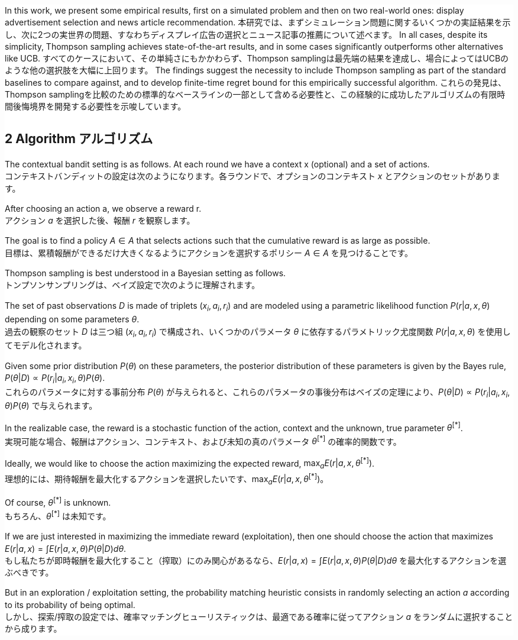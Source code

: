 In this work, we present some empirical results, first on a simulated problem and then on two real-world ones: display advertisement selection and news article recommendation. 
本研究では、まずシミュレーション問題に関するいくつかの実証結果を示し、次に2つの実世界の問題、すなわちディスプレイ広告の選択とニュース記事の推薦について述べます。 
In all cases, despite its simplicity, Thompson sampling achieves state-of-the-art results, and in some cases significantly outperforms other alternatives like UCB. 
すべてのケースにおいて、その単純さにもかかわらず、Thompson samplingは最先端の結果を達成し、場合によってはUCBのような他の選択肢を大幅に上回ります。 
The findings suggest the necessity to include Thompson sampling as part of the standard baselines to compare against, and to develop finite-time regret bound for this empirically successful algorithm. 
これらの発見は、Thompson samplingを比較のための標準的なベースラインの一部として含める必要性と、この経験的に成功したアルゴリズムの有限時間後悔境界を開発する必要性を示唆しています。



## 2 Algorithm アルゴリズム

The contextual bandit setting is as follows. At each round we have a context x (optional) and a set of actions.  
コンテキストバンディットの設定は次のようになります。各ラウンドで、オプションのコンテキスト $x$ とアクションのセットがあります。

After choosing an action a, we observe a reward r.  
アクション $a$ を選択した後、報酬 $r$ を観察します。

The goal is to find a policy $A \in A$ that selects actions such that the cumulative reward is as large as possible.  
目標は、累積報酬ができるだけ大きくなるようにアクションを選択するポリシー $A \in A$ を見つけることです。

Thompson sampling is best understood in a Bayesian setting as follows.  
トンプソンサンプリングは、ベイズ設定で次のように理解されます。

The set of past observations $D$ is made of triplets $(x_i, a_i, r_i)$ and are modeled using a parametric likelihood function $P(r|a, x, \theta)$ depending on some parameters $\theta$.  
過去の観察のセット $D$ は三つ組 $(x_i, a_i, r_i)$ で構成され、いくつかのパラメータ $\theta$ に依存するパラメトリック尤度関数 $P(r|a, x, \theta)$ を使用してモデル化されます。

Given some prior distribution $P(\theta)$ on these parameters, the posterior distribution of these parameters is given by the Bayes rule, $P(\theta|D) \propto P(r_i|a_i, x_i, \theta)P(\theta)$.  
これらのパラメータに対する事前分布 $P(\theta)$ が与えられると、これらのパラメータの事後分布はベイズの定理により、$P(\theta|D) \propto P(r_i|a_i, x_i, \theta)P(\theta)$ で与えられます。

In the realizable case, the reward is a stochastic function of the action, context and the unknown, true parameter $\theta^{[*]}$.  
実現可能な場合、報酬はアクション、コンテキスト、および未知の真のパラメータ $\theta^{[*]}$ の確率的関数です。

Ideally, we would like to choose the action maximizing the expected reward, $\max_a E(r|a, x, \theta^{[*]})$.  
理想的には、期待報酬を最大化するアクションを選択したいです、$\max_a E(r|a, x, \theta^{[*]})$。

Of course, $\theta^{[*]}$ is unknown.  
もちろん、$\theta^{[*]}$ は未知です。

If we are just interested in maximizing the immediate reward (exploitation), then one should choose the action that maximizes $E(r|a, x) = \int E(r|a, x, \theta)P(\theta|D)d\theta$.  
もし私たちが即時報酬を最大化すること（搾取）にのみ関心があるなら、$E(r|a, x) = \int E(r|a, x, \theta)P(\theta|D)d\theta$ を最大化するアクションを選ぶべきです。

But in an exploration / exploitation setting, the probability matching heuristic consists in randomly selecting an action $a$ according to its probability of being optimal.  
しかし、探索/搾取の設定では、確率マッチングヒューリスティックは、最適である確率に従ってアクション $a$ をランダムに選択することから成ります。
